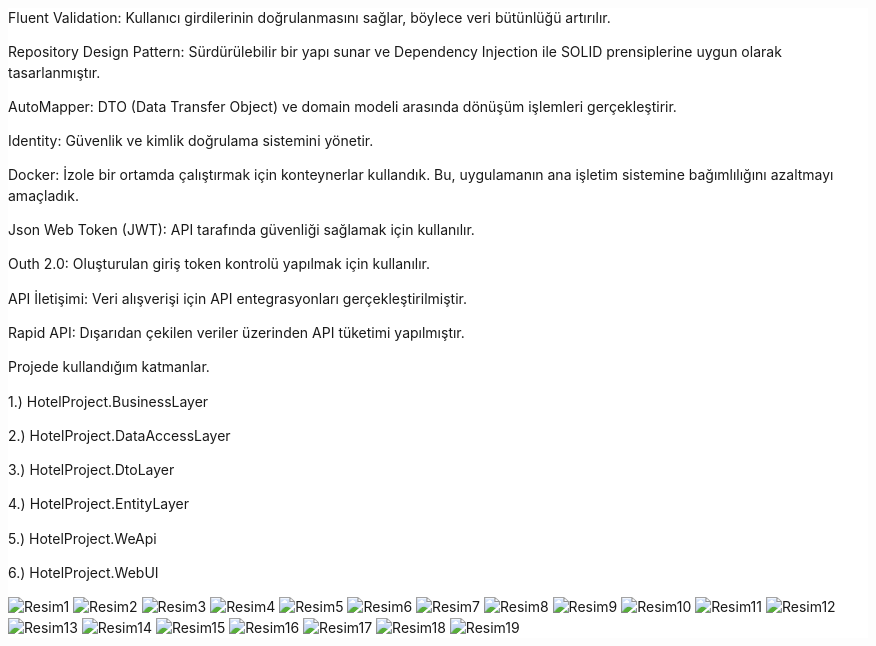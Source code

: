 Fluent Validation: Kullanıcı girdilerinin doğrulanmasını sağlar, böylece veri bütünlüğü artırılır.

Repository Design Pattern: Sürdürülebilir bir yapı sunar ve Dependency Injection ile SOLID prensiplerine uygun olarak tasarlanmıştır.

AutoMapper: DTO (Data Transfer Object) ve domain modeli arasında dönüşüm işlemleri gerçekleştirir.

Identity: Güvenlik ve kimlik doğrulama sistemini yönetir.

Docker: İzole bir ortamda çalıştırmak için konteynerlar kullandık. Bu, uygulamanın ana işletim sistemine bağımlılığını azaltmayı amaçladık.

Json Web Token (JWT): API tarafında güvenliği sağlamak için kullanılır.

Outh 2.0: Oluşturulan giriş token kontrolü yapılmak için kullanılır.

API İletişimi: Veri alışverişi için API entegrasyonları gerçekleştirilmiştir.

Rapid API: Dışarıdan çekilen veriler üzerinden API tüketimi yapılmıştır.

Projede kullandığım katmanlar.

1.) HotelProject.BusinessLayer

2.) HotelProject.DataAccessLayer

3.) HotelProject.DtoLayer

4.) HotelProject.EntityLayer

5.) HotelProject.WeApi

6.) HotelProject.WebUI



<img width="1372" alt="Resim1" src="https://github.com/user-attachments/assets/f22e7f4b-48c6-4ea7-8aec-b45394b2e4cf">
<img width="1372" alt="Resim2" src="https://github.com/user-attachments/assets/2617c710-52f5-4473-881a-9fcd3f7cac21">
<img width="1372" alt="Resim3" src="https://github.com/user-attachments/assets/03bbdfca-2fb6-4cb2-92c2-e29c1c31883e">
<img width="1372" alt="Resim4" src="https://github.com/user-attachments/assets/8fb2d70c-3d44-49df-865e-f4f93343f8de">
<img width="1372" alt="Resim5" src="https://github.com/user-attachments/assets/05919e75-fd9d-4722-9dd7-e5d2994837bf">
<img width="1372" alt="Resim6" src="https://github.com/user-attachments/assets/7ab2b2e5-ece2-4057-8454-89c7ff3cbd19">
<img width="1372" alt="Resim7" src="https://github.com/user-attachments/assets/731d359c-45c3-4566-b1ff-b527d2c698ac">
<img width="1372" alt="Resim8" src="https://github.com/user-attachments/assets/ea231abd-e8d6-45c6-a4be-815747fc861e">
<img width="1372" alt="Resim9" src="https://github.com/user-attachments/assets/8e39fc1d-3f25-43f0-81ae-aa3c53add445">
<img width="1372" alt="Resim10" src="https://github.com/user-attachments/assets/348e57c5-964c-4ffa-a729-d6a94bd9968a">
<img width="1372" alt="Resim11" src="https://github.com/user-attachments/assets/030d5ea5-10fd-4703-9bd6-b6489eefcf28">
<img width="1372" alt="Resim12" src="https://github.com/user-attachments/assets/cd85f119-909d-473e-8ca3-1a130455a3a7">
<img width="1372" alt="Resim13" src="https://github.com/user-attachments/assets/7a304173-5ec6-4ae9-988a-4b91ffd28f2c">
<img width="1440" alt="Resim14" src="https://github.com/user-attachments/assets/d26bd028-7689-482f-a3d7-46e2fd9ae18e">
<img width="1440" alt="Resim15" src="https://github.com/user-attachments/assets/2988300c-e8d2-4c43-9d77-8286b129d8c4">
<img width="1440" alt="Resim16" src="https://github.com/user-attachments/assets/cf3413b8-da19-4001-8164-19f2d6892c63">
<img width="1440" alt="Resim17" src="https://github.com/user-attachments/assets/3bbd4817-f7a2-4a82-99f9-bc05ad5b1be9">
<img width="1440" alt="Resim18" src="https://github.com/user-attachments/assets/06e99cb7-c556-4aa9-be42-266b80a50fae">
<img width="1440" alt="Resim19" src="https://github.com/user-attachments/assets/ab5e2d61-3632-414d-9e1b-4c424b82d531">



